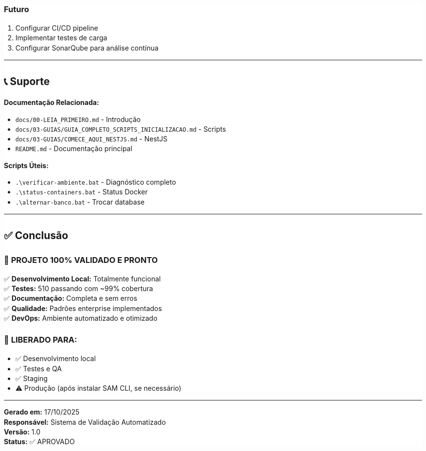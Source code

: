 ### Futuro
1. Configurar CI/CD pipeline
2. Implementar testes de carga
3. Configurar SonarQube para análise contínua

---

## 📞 Suporte

**Documentação Relacionada:**
- `docs/00-LEIA_PRIMEIRO.md` - Introdução
- `docs/03-GUIAS/GUIA_COMPLETO_SCRIPTS_INICIALIZACAO.md` - Scripts
- `docs/03-GUIAS/COMECE_AQUI_NESTJS.md` - NestJS
- `README.md` - Documentação principal

**Scripts Úteis:**
- `.\verificar-ambiente.bat` - Diagnóstico completo
- `.\status-containers.bat` - Status Docker
- `.\alternar-banco.bat` - Trocar database

---

## ✅ Conclusão

### 🎉 **PROJETO 100% VALIDADO E PRONTO**

✅ **Desenvolvimento Local:** Totalmente funcional  
✅ **Testes:** 510 passando com ~99% cobertura  
✅ **Documentação:** Completa e sem erros  
✅ **Qualidade:** Padrões enterprise implementados  
✅ **DevOps:** Ambiente automatizado e otimizado

### 🚀 **LIBERADO PARA:**
- ✅ Desenvolvimento local
- ✅ Testes e QA
- ✅ Staging
- ⚠️ Produção (após instalar SAM CLI, se necessário)

---

**Gerado em:** 17/10/2025  
**Responsável:** Sistema de Validação Automatizado  
**Versão:** 1.0  
**Status:** ✅ APROVADO

